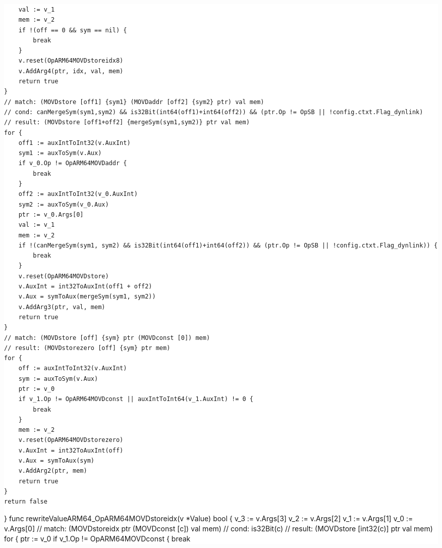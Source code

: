 		val := v_1
		mem := v_2
		if !(off == 0 && sym == nil) {
			break
		}
		v.reset(OpARM64MOVDstoreidx8)
		v.AddArg4(ptr, idx, val, mem)
		return true
	}
	// match: (MOVDstore [off1] {sym1} (MOVDaddr [off2] {sym2} ptr) val mem)
	// cond: canMergeSym(sym1,sym2) && is32Bit(int64(off1)+int64(off2)) && (ptr.Op != OpSB || !config.ctxt.Flag_dynlink)
	// result: (MOVDstore [off1+off2] {mergeSym(sym1,sym2)} ptr val mem)
	for {
		off1 := auxIntToInt32(v.AuxInt)
		sym1 := auxToSym(v.Aux)
		if v_0.Op != OpARM64MOVDaddr {
			break
		}
		off2 := auxIntToInt32(v_0.AuxInt)
		sym2 := auxToSym(v_0.Aux)
		ptr := v_0.Args[0]
		val := v_1
		mem := v_2
		if !(canMergeSym(sym1, sym2) && is32Bit(int64(off1)+int64(off2)) && (ptr.Op != OpSB || !config.ctxt.Flag_dynlink)) {
			break
		}
		v.reset(OpARM64MOVDstore)
		v.AuxInt = int32ToAuxInt(off1 + off2)
		v.Aux = symToAux(mergeSym(sym1, sym2))
		v.AddArg3(ptr, val, mem)
		return true
	}
	// match: (MOVDstore [off] {sym} ptr (MOVDconst [0]) mem)
	// result: (MOVDstorezero [off] {sym} ptr mem)
	for {
		off := auxIntToInt32(v.AuxInt)
		sym := auxToSym(v.Aux)
		ptr := v_0
		if v_1.Op != OpARM64MOVDconst || auxIntToInt64(v_1.AuxInt) != 0 {
			break
		}
		mem := v_2
		v.reset(OpARM64MOVDstorezero)
		v.AuxInt = int32ToAuxInt(off)
		v.Aux = symToAux(sym)
		v.AddArg2(ptr, mem)
		return true
	}
	return false
}
func rewriteValueARM64_OpARM64MOVDstoreidx(v *Value) bool {
	v_3 := v.Args[3]
	v_2 := v.Args[2]
	v_1 := v.Args[1]
	v_0 := v.Args[0]
	// match: (MOVDstoreidx ptr (MOVDconst [c]) val mem)
	// cond: is32Bit(c)
	// result: (MOVDstore [int32(c)] ptr val mem)
	for {
		ptr := v_0
		if v_1.Op != OpARM64MOVDconst {
			break